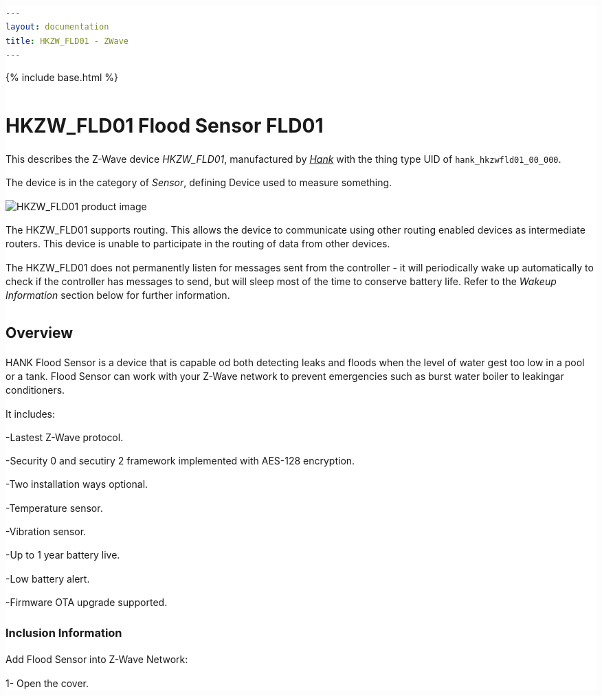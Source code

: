 ```yaml
---
layout: documentation
title: HKZW_FLD01 - ZWave
---
```


{% include base.html %}

# HKZW\_FLD01 Flood Sensor FLD01
This describes the Z-Wave device *HKZW_FLD01*, manufactured by *[Hank](http://www.hank-tech.com/)* with the thing type UID of ```hank_hkzwfld01_00_000```.

The device is in the category of *Sensor*, defining Device used to measure something.

![HKZW_FLD01 product image](https://www.cd-jackson.com/zwave_device_uploads/674/674_default.jpg)


The HKZW_FLD01 supports routing. This allows the device to communicate using other routing enabled devices as intermediate routers.  This device is unable to participate in the routing of data from other devices.

The HKZW_FLD01 does not permanently listen for messages sent from the controller - it will periodically wake up automatically to check if the controller has messages to send, but will sleep most of the time to conserve battery life. Refer to the *Wakeup Information* section below for further information.

## Overview

HANK Flood Sensor is a device that is capable od both detecting leaks and floods when the level of water gest too low in a pool or a tank. Flood Sensor can work with your Z-Wave network to prevent emergencies such as burst water boiler to leakingar conditioners.

It includes:

-Lastest Z-Wave protocol.

-Security 0 and secutiry 2 framework implemented with AES-128 encryption.

-Two installation ways optional.

-Temperature sensor.

-Vibration sensor.

-Up to 1 year battery live.

-Low battery alert.

-Firmware OTA upgrade supported.

### Inclusion Information

Add Flood Sensor into Z-Wave Network:

1- Open the cover.
